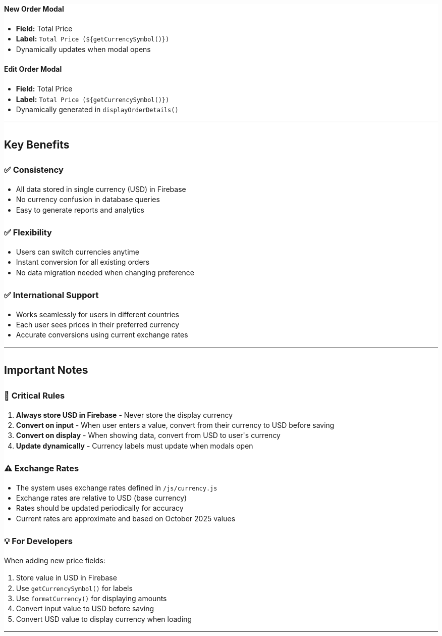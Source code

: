 #### **New Order Modal**
- **Field:** Total Price
- **Label:** `Total Price (${getCurrencySymbol()})`
- Dynamically updates when modal opens

#### **Edit Order Modal**
- **Field:** Total Price  
- **Label:** `Total Price (${getCurrencySymbol()})`
- Dynamically generated in `displayOrderDetails()`

---

## Key Benefits

### ✅ **Consistency**
- All data stored in single currency (USD) in Firebase
- No currency confusion in database queries
- Easy to generate reports and analytics

### ✅ **Flexibility**
- Users can switch currencies anytime
- Instant conversion for all existing orders
- No data migration needed when changing preference

### ✅ **International Support**
- Works seamlessly for users in different countries
- Each user sees prices in their preferred currency
- Accurate conversions using current exchange rates

---

## Important Notes

### 🔴 **Critical Rules**
1. **Always store USD in Firebase** - Never store the display currency
2. **Convert on input** - When user enters a value, convert from their currency to USD before saving
3. **Convert on display** - When showing data, convert from USD to user's currency
4. **Update dynamically** - Currency labels must update when modals open

### ⚠️ **Exchange Rates**
- The system uses exchange rates defined in `/js/currency.js`
- Exchange rates are relative to USD (base currency)
- Rates should be updated periodically for accuracy
- Current rates are approximate and based on October 2025 values

### 💡 **For Developers**
When adding new price fields:
1. Store value in USD in Firebase
2. Use `getCurrencySymbol()` for labels
3. Use `formatCurrency()` for displaying amounts
4. Convert input value to USD before saving
5. Convert USD value to display currency when loading

---